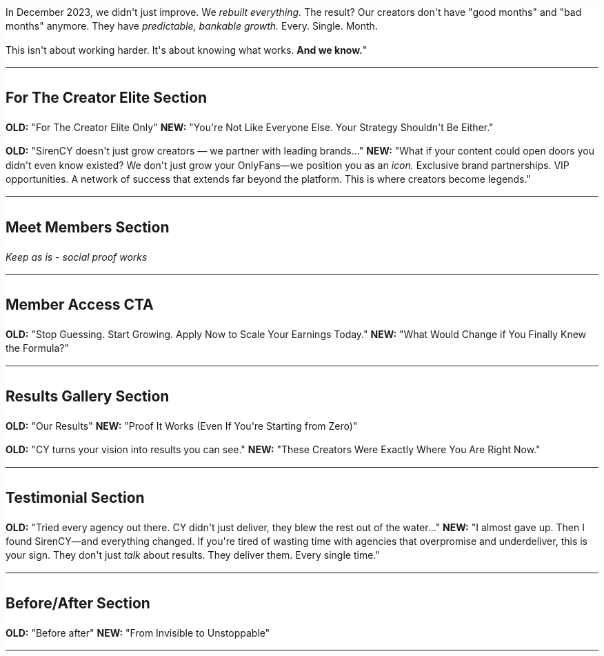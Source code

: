 In December 2023, we didn't just improve. We *rebuilt everything.* The result? Our creators don't have "good months" and "bad months" anymore. They have *predictable, bankable growth.* Every. Single. Month.

This isn't about working harder. It's about knowing what works. **And we know.**"

---

## For The Creator Elite Section
**OLD:** "For The Creator Elite Only"
**NEW:** "You're Not Like Everyone Else. Your Strategy Shouldn't Be Either."

**OLD:** "SirenCY doesn't just grow creators — we partner with leading brands..."
**NEW:** "What if your content could open doors you didn't even know existed? We don't just grow your OnlyFans—we position you as an *icon.* Exclusive brand partnerships. VIP opportunities. A network of success that extends far beyond the platform. This is where creators become legends."

---

## Meet Members Section
*Keep as is - social proof works*

---

## Member Access CTA
**OLD:** "Stop Guessing. Start Growing. Apply Now to Scale Your Earnings Today."
**NEW:** "What Would Change if You Finally Knew the Formula?"

---

## Results Gallery Section
**OLD:** "Our Results"
**NEW:** "Proof It Works (Even If You're Starting from Zero)"

**OLD:** "CY turns your vision into results you can see."
**NEW:** "These Creators Were Exactly Where You Are Right Now."

---

## Testimonial Section
**OLD:** "Tried every agency out there. CY didn't just deliver, they blew the rest out of the water..."
**NEW:** "I almost gave up. Then I found SirenCY—and everything changed. If you're tired of wasting time with agencies that overpromise and underdeliver, this is your sign. They don't just *talk* about results. They deliver them. Every single time."

---

## Before/After Section
**OLD:** "Before after"
**NEW:** "From Invisible to Unstoppable"

---